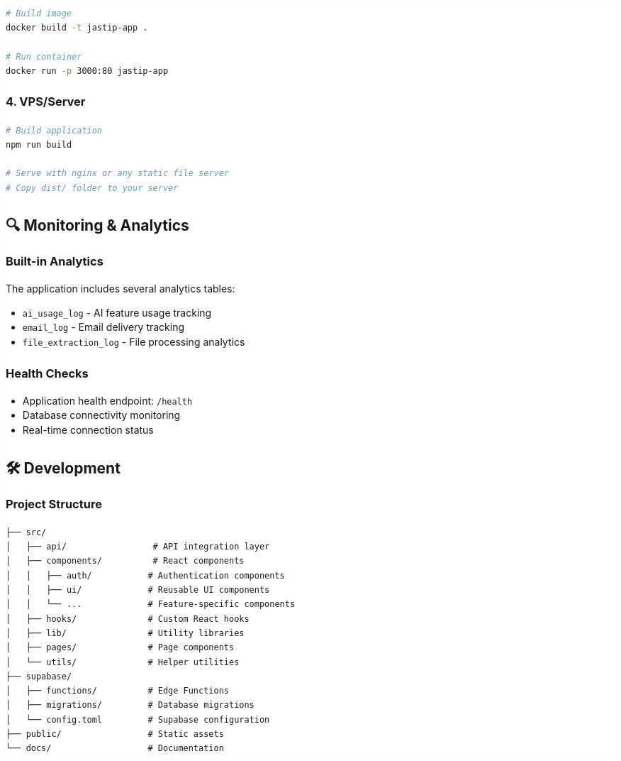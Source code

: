 ```bash
# Build image
docker build -t jastip-app .

# Run container
docker run -p 3000:80 jastip-app
```

### 4. VPS/Server

```bash
# Build application
npm run build

# Serve with nginx or any static file server
# Copy dist/ folder to your server
```

## 🔍 Monitoring & Analytics

### Built-in Analytics

The application includes several analytics tables:
- `ai_usage_log` - AI feature usage tracking
- `email_log` - Email delivery tracking  
- `file_extraction_log` - File processing analytics

### Health Checks

- Application health endpoint: `/health`
- Database connectivity monitoring
- Real-time connection status

## 🛠️ Development

### Project Structure

```
├── src/
│   ├── api/                 # API integration layer
│   ├── components/          # React components
│   │   ├── auth/           # Authentication components
│   │   ├── ui/             # Reusable UI components
│   │   └── ...             # Feature-specific components
│   ├── hooks/              # Custom React hooks
│   ├── lib/                # Utility libraries
│   ├── pages/              # Page components
│   └── utils/              # Helper utilities
├── supabase/
│   ├── functions/          # Edge Functions
│   ├── migrations/         # Database migrations
│   └── config.toml         # Supabase configuration
├── public/                 # Static assets
└── docs/                   # Documentation
```
